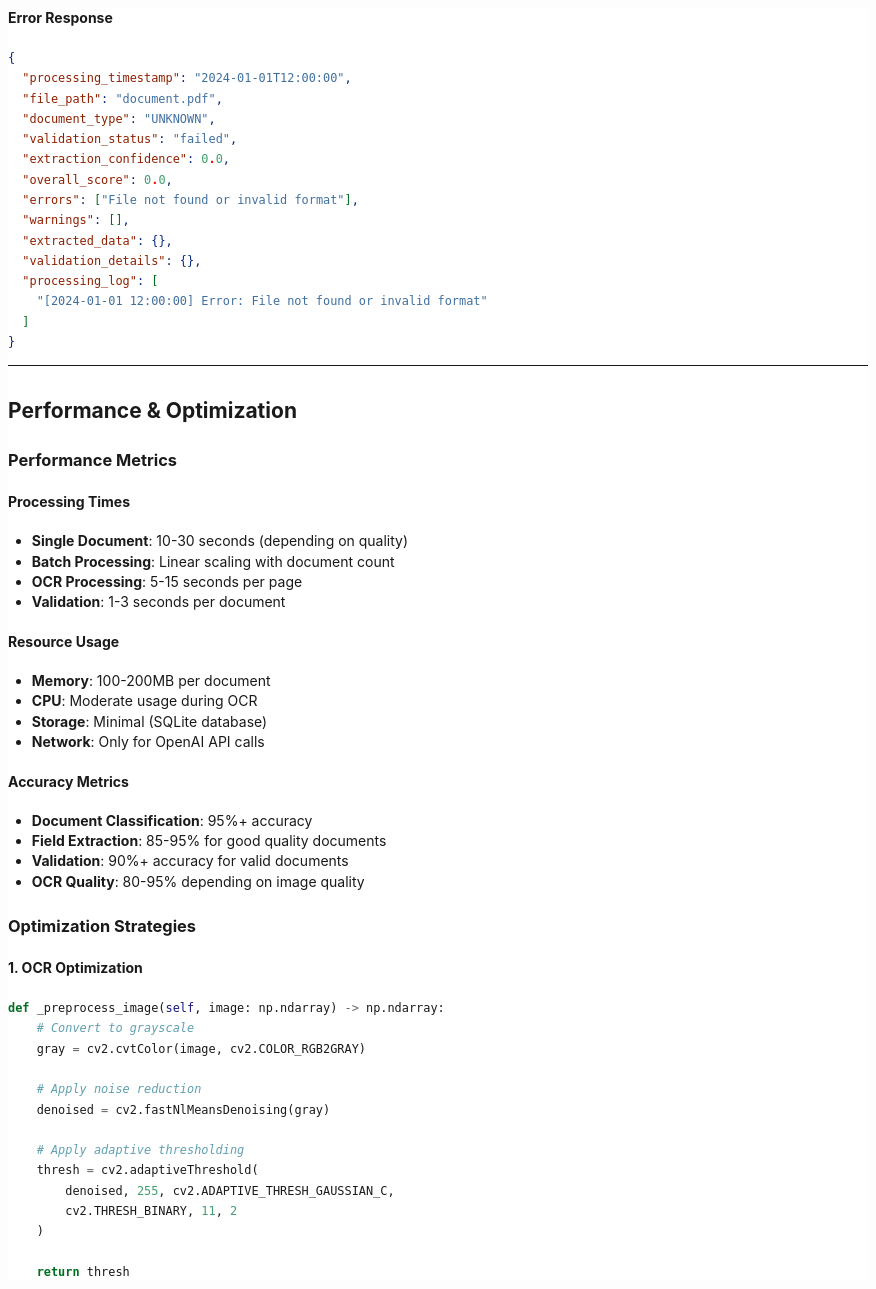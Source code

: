 #### Error Response
```json
{
  "processing_timestamp": "2024-01-01T12:00:00",
  "file_path": "document.pdf",
  "document_type": "UNKNOWN",
  "validation_status": "failed",
  "extraction_confidence": 0.0,
  "overall_score": 0.0,
  "errors": ["File not found or invalid format"],
  "warnings": [],
  "extracted_data": {},
  "validation_details": {},
  "processing_log": [
    "[2024-01-01 12:00:00] Error: File not found or invalid format"
  ]
}
```

---

## Performance & Optimization

### Performance Metrics

#### Processing Times
- **Single Document**: 10-30 seconds (depending on quality)
- **Batch Processing**: Linear scaling with document count
- **OCR Processing**: 5-15 seconds per page
- **Validation**: 1-3 seconds per document

#### Resource Usage
- **Memory**: 100-200MB per document
- **CPU**: Moderate usage during OCR
- **Storage**: Minimal (SQLite database)
- **Network**: Only for OpenAI API calls

#### Accuracy Metrics
- **Document Classification**: 95%+ accuracy
- **Field Extraction**: 85-95% for good quality documents
- **Validation**: 90%+ accuracy for valid documents
- **OCR Quality**: 80-95% depending on image quality

### Optimization Strategies

#### 1. OCR Optimization
```python
def _preprocess_image(self, image: np.ndarray) -> np.ndarray:
    # Convert to grayscale
    gray = cv2.cvtColor(image, cv2.COLOR_RGB2GRAY)
    
    # Apply noise reduction
    denoised = cv2.fastNlMeansDenoising(gray)
    
    # Apply adaptive thresholding
    thresh = cv2.adaptiveThreshold(
        denoised, 255, cv2.ADAPTIVE_THRESH_GAUSSIAN_C, 
        cv2.THRESH_BINARY, 11, 2
    )
    
    return thresh
```
